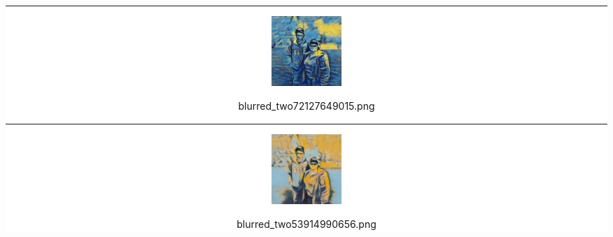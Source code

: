 ***

<p align="center">  <img width="100" height="100" src="blurred_two72127649015.png?"> </p><p align="center">blurred_two72127649015.png</p>

***

<p align="center">  <img width="100" height="100" src="blurred_two53914990656.png?"> </p><p align="center">blurred_two53914990656.png</p>
